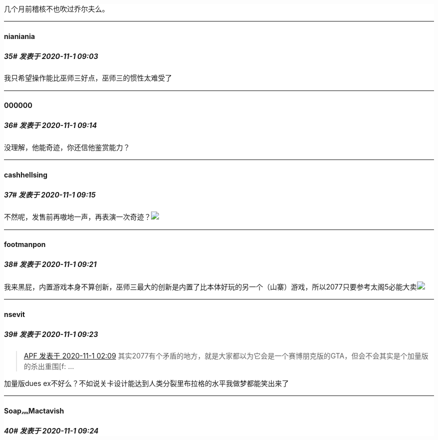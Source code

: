 
几个月前稽核不也吹过乔尔夫么。


-----

####  nianiania  
##### 35#       发表于 2020-11-1 09:03


我只希望操作能比巫师三好点，巫师三的惯性太难受了


-----

####  000000  
##### 36#       发表于 2020-11-1 09:14


没理解，他能奇迹，你还信他鉴赏能力？


-----

####  cashhellsing  
##### 37#       发表于 2020-11-1 09:15


不然呢，发售前再嗷地一声，再表演一次奇迹？<img src="https://static.saraba1st.com/image/smiley/face2017/049.png" referrerpolicy="no-referrer">


-----

####  footmanpon  
##### 38#       发表于 2020-11-1 09:21


我来黑屁，内置游戏本身不算创新，巫师三最大的创新是内置了比本体好玩的另一个（山寨）游戏，所以2077只要参考太阁5必能大卖<img src="https://static.saraba1st.com/image/smiley/face2017/037.png" referrerpolicy="no-referrer">


-----

####  nsevit  
##### 39#       发表于 2020-11-1 09:23


<blockquote><a href="httphttps://bbs.saraba1st.com/2b/forum.php?mod=redirect&amp;goto=findpost&amp;pid=49246060&amp;ptid=1969567" target="_blank">APF 发表于 2020-11-1 02:09</a>
其实2077有个矛盾的地方，就是大家都以为它会是一个赛博朋克版的GTA，但会不会其实是个加量版的杀出重围[f: ...</blockquote>
加量版dues ex不好么？不如说关卡设计能达到人类分裂里布拉格的水平我做梦都能笑出来了


-----

####  Soap灬Mactavish  
##### 40#       发表于 2020-11-1 09:24

